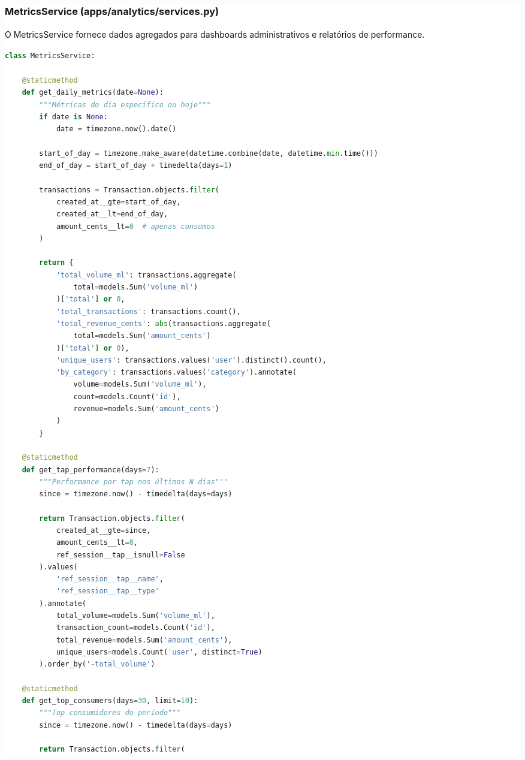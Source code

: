 ### MetricsService (apps/analytics/services.py)

O MetricsService fornece dados agregados para dashboards administrativos e relatórios de performance.

```python
class MetricsService:
    
    @staticmethod
    def get_daily_metrics(date=None):
        """Métricas do dia específico ou hoje"""
        if date is None:
            date = timezone.now().date()
        
        start_of_day = timezone.make_aware(datetime.combine(date, datetime.min.time()))
        end_of_day = start_of_day + timedelta(days=1)
        
        transactions = Transaction.objects.filter(
            created_at__gte=start_of_day,
            created_at__lt=end_of_day,
            amount_cents__lt=0  # apenas consumos
        )
        
        return {
            'total_volume_ml': transactions.aggregate(
                total=models.Sum('volume_ml')
            )['total'] or 0,
            'total_transactions': transactions.count(),
            'total_revenue_cents': abs(transactions.aggregate(
                total=models.Sum('amount_cents')
            )['total'] or 0),
            'unique_users': transactions.values('user').distinct().count(),
            'by_category': transactions.values('category').annotate(
                volume=models.Sum('volume_ml'),
                count=models.Count('id'),
                revenue=models.Sum('amount_cents')
            )
        }
    
    @staticmethod
    def get_tap_performance(days=7):
        """Performance por tap nos últimos N dias"""
        since = timezone.now() - timedelta(days=days)
        
        return Transaction.objects.filter(
            created_at__gte=since,
            amount_cents__lt=0,
            ref_session__tap__isnull=False
        ).values(
            'ref_session__tap__name',
            'ref_session__tap__type'
        ).annotate(
            total_volume=models.Sum('volume_ml'),
            transaction_count=models.Count('id'),
            total_revenue=models.Sum('amount_cents'),
            unique_users=models.Count('user', distinct=True)
        ).order_by('-total_volume')
    
    @staticmethod
    def get_top_consumers(days=30, limit=10):
        """Top consumidores do período"""
        since = timezone.now() - timedelta(days=days)
        
        return Transaction.objects.filter(
```